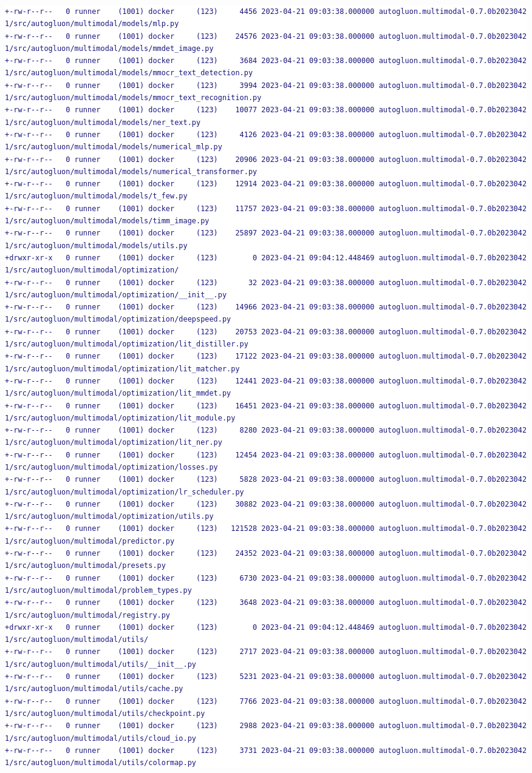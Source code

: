 ```diff
+-rw-r--r--   0 runner    (1001) docker     (123)     4456 2023-04-21 09:03:38.000000 autogluon.multimodal-0.7.0b20230421/src/autogluon/multimodal/models/mlp.py
+-rw-r--r--   0 runner    (1001) docker     (123)    24576 2023-04-21 09:03:38.000000 autogluon.multimodal-0.7.0b20230421/src/autogluon/multimodal/models/mmdet_image.py
+-rw-r--r--   0 runner    (1001) docker     (123)     3684 2023-04-21 09:03:38.000000 autogluon.multimodal-0.7.0b20230421/src/autogluon/multimodal/models/mmocr_text_detection.py
+-rw-r--r--   0 runner    (1001) docker     (123)     3994 2023-04-21 09:03:38.000000 autogluon.multimodal-0.7.0b20230421/src/autogluon/multimodal/models/mmocr_text_recognition.py
+-rw-r--r--   0 runner    (1001) docker     (123)    10077 2023-04-21 09:03:38.000000 autogluon.multimodal-0.7.0b20230421/src/autogluon/multimodal/models/ner_text.py
+-rw-r--r--   0 runner    (1001) docker     (123)     4126 2023-04-21 09:03:38.000000 autogluon.multimodal-0.7.0b20230421/src/autogluon/multimodal/models/numerical_mlp.py
+-rw-r--r--   0 runner    (1001) docker     (123)    20906 2023-04-21 09:03:38.000000 autogluon.multimodal-0.7.0b20230421/src/autogluon/multimodal/models/numerical_transformer.py
+-rw-r--r--   0 runner    (1001) docker     (123)    12914 2023-04-21 09:03:38.000000 autogluon.multimodal-0.7.0b20230421/src/autogluon/multimodal/models/t_few.py
+-rw-r--r--   0 runner    (1001) docker     (123)    11757 2023-04-21 09:03:38.000000 autogluon.multimodal-0.7.0b20230421/src/autogluon/multimodal/models/timm_image.py
+-rw-r--r--   0 runner    (1001) docker     (123)    25897 2023-04-21 09:03:38.000000 autogluon.multimodal-0.7.0b20230421/src/autogluon/multimodal/models/utils.py
+drwxr-xr-x   0 runner    (1001) docker     (123)        0 2023-04-21 09:04:12.448469 autogluon.multimodal-0.7.0b20230421/src/autogluon/multimodal/optimization/
+-rw-r--r--   0 runner    (1001) docker     (123)       32 2023-04-21 09:03:38.000000 autogluon.multimodal-0.7.0b20230421/src/autogluon/multimodal/optimization/__init__.py
+-rw-r--r--   0 runner    (1001) docker     (123)    14966 2023-04-21 09:03:38.000000 autogluon.multimodal-0.7.0b20230421/src/autogluon/multimodal/optimization/deepspeed.py
+-rw-r--r--   0 runner    (1001) docker     (123)    20753 2023-04-21 09:03:38.000000 autogluon.multimodal-0.7.0b20230421/src/autogluon/multimodal/optimization/lit_distiller.py
+-rw-r--r--   0 runner    (1001) docker     (123)    17122 2023-04-21 09:03:38.000000 autogluon.multimodal-0.7.0b20230421/src/autogluon/multimodal/optimization/lit_matcher.py
+-rw-r--r--   0 runner    (1001) docker     (123)    12441 2023-04-21 09:03:38.000000 autogluon.multimodal-0.7.0b20230421/src/autogluon/multimodal/optimization/lit_mmdet.py
+-rw-r--r--   0 runner    (1001) docker     (123)    16451 2023-04-21 09:03:38.000000 autogluon.multimodal-0.7.0b20230421/src/autogluon/multimodal/optimization/lit_module.py
+-rw-r--r--   0 runner    (1001) docker     (123)     8280 2023-04-21 09:03:38.000000 autogluon.multimodal-0.7.0b20230421/src/autogluon/multimodal/optimization/lit_ner.py
+-rw-r--r--   0 runner    (1001) docker     (123)    12454 2023-04-21 09:03:38.000000 autogluon.multimodal-0.7.0b20230421/src/autogluon/multimodal/optimization/losses.py
+-rw-r--r--   0 runner    (1001) docker     (123)     5828 2023-04-21 09:03:38.000000 autogluon.multimodal-0.7.0b20230421/src/autogluon/multimodal/optimization/lr_scheduler.py
+-rw-r--r--   0 runner    (1001) docker     (123)    30882 2023-04-21 09:03:38.000000 autogluon.multimodal-0.7.0b20230421/src/autogluon/multimodal/optimization/utils.py
+-rw-r--r--   0 runner    (1001) docker     (123)   121528 2023-04-21 09:03:38.000000 autogluon.multimodal-0.7.0b20230421/src/autogluon/multimodal/predictor.py
+-rw-r--r--   0 runner    (1001) docker     (123)    24352 2023-04-21 09:03:38.000000 autogluon.multimodal-0.7.0b20230421/src/autogluon/multimodal/presets.py
+-rw-r--r--   0 runner    (1001) docker     (123)     6730 2023-04-21 09:03:38.000000 autogluon.multimodal-0.7.0b20230421/src/autogluon/multimodal/problem_types.py
+-rw-r--r--   0 runner    (1001) docker     (123)     3648 2023-04-21 09:03:38.000000 autogluon.multimodal-0.7.0b20230421/src/autogluon/multimodal/registry.py
+drwxr-xr-x   0 runner    (1001) docker     (123)        0 2023-04-21 09:04:12.448469 autogluon.multimodal-0.7.0b20230421/src/autogluon/multimodal/utils/
+-rw-r--r--   0 runner    (1001) docker     (123)     2717 2023-04-21 09:03:38.000000 autogluon.multimodal-0.7.0b20230421/src/autogluon/multimodal/utils/__init__.py
+-rw-r--r--   0 runner    (1001) docker     (123)     5231 2023-04-21 09:03:38.000000 autogluon.multimodal-0.7.0b20230421/src/autogluon/multimodal/utils/cache.py
+-rw-r--r--   0 runner    (1001) docker     (123)     7766 2023-04-21 09:03:38.000000 autogluon.multimodal-0.7.0b20230421/src/autogluon/multimodal/utils/checkpoint.py
+-rw-r--r--   0 runner    (1001) docker     (123)     2988 2023-04-21 09:03:38.000000 autogluon.multimodal-0.7.0b20230421/src/autogluon/multimodal/utils/cloud_io.py
+-rw-r--r--   0 runner    (1001) docker     (123)     3731 2023-04-21 09:03:38.000000 autogluon.multimodal-0.7.0b20230421/src/autogluon/multimodal/utils/colormap.py
```